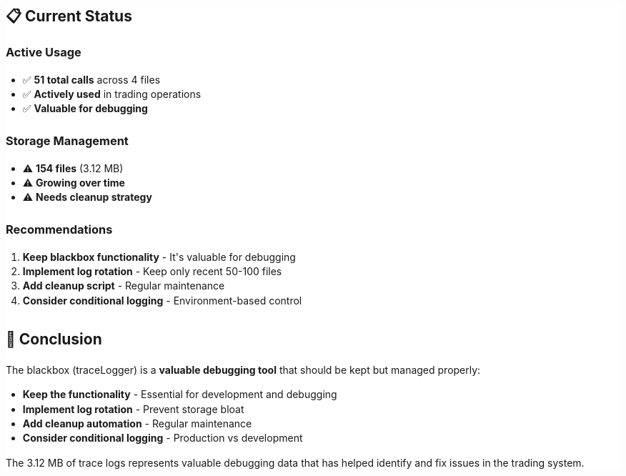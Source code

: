 ## 📋 Current Status

### Active Usage
- ✅ **51 total calls** across 4 files
- ✅ **Actively used** in trading operations
- ✅ **Valuable for debugging**

### Storage Management
- ⚠️ **154 files** (3.12 MB)
- ⚠️ **Growing over time**
- ⚠️ **Needs cleanup strategy**

### Recommendations
1. **Keep blackbox functionality** - It's valuable for debugging
2. **Implement log rotation** - Keep only recent 50-100 files
3. **Add cleanup script** - Regular maintenance
4. **Consider conditional logging** - Environment-based control

## 🎉 Conclusion

The blackbox (traceLogger) is a **valuable debugging tool** that should be kept but managed properly:

- **Keep the functionality** - Essential for development and debugging
- **Implement log rotation** - Prevent storage bloat
- **Add cleanup automation** - Regular maintenance
- **Consider conditional logging** - Production vs development

The 3.12 MB of trace logs represents valuable debugging data that has helped identify and fix issues in the trading system.
